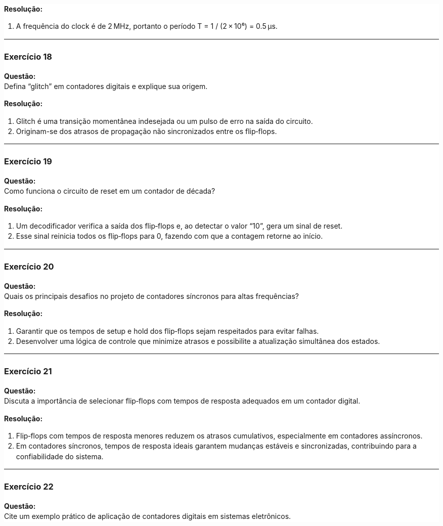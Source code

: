 **Resolução:**  
1. A frequência do clock é de 2 MHz, portanto o período T = 1 / (2 × 10⁶) = 0.5 µs.

---

### Exercício 18
**Questão:**  
Defina “glitch” em contadores digitais e explique sua origem.

**Resolução:**  
1. Glitch é uma transição momentânea indesejada ou um pulso de erro na saída do circuito.  
2. Originam-se dos atrasos de propagação não sincronizados entre os flip‑flops.

---

### Exercício 19
**Questão:**  
Como funciona o circuito de reset em um contador de década?

**Resolução:**  
1. Um decodificador verifica a saída dos flip‑flops e, ao detectar o valor “10”, gera um sinal de reset.  
2. Esse sinal reinicia todos os flip‑flops para 0, fazendo com que a contagem retorne ao início.

---

### Exercício 20
**Questão:**  
Quais os principais desafios no projeto de contadores síncronos para altas frequências?

**Resolução:**  
1. Garantir que os tempos de setup e hold dos flip‑flops sejam respeitados para evitar falhas.  
2. Desenvolver uma lógica de controle que minimize atrasos e possibilite a atualização simultânea dos estados.

---

### Exercício 21
**Questão:**  
Discuta a importância de selecionar flip‑flops com tempos de resposta adequados em um contador digital.

**Resolução:**  
1. Flip‑flops com tempos de resposta menores reduzem os atrasos cumulativos, especialmente em contadores assíncronos.  
2. Em contadores síncronos, tempos de resposta ideais garantem mudanças estáveis e sincronizadas, contribuindo para a confiabilidade do sistema.

---

### Exercício 22
**Questão:**  
Cite um exemplo prático de aplicação de contadores digitais em sistemas eletrônicos.
